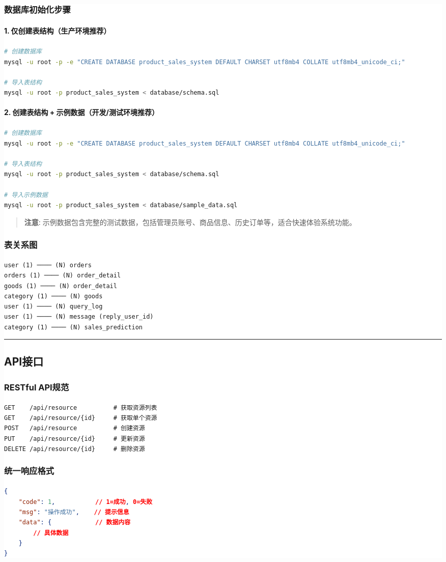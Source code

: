 ### 数据库初始化步骤

#### 1. 仅创建表结构（生产环境推荐）
```bash
# 创建数据库
mysql -u root -p -e "CREATE DATABASE product_sales_system DEFAULT CHARSET utf8mb4 COLLATE utf8mb4_unicode_ci;"

# 导入表结构
mysql -u root -p product_sales_system < database/schema.sql
```

#### 2. 创建表结构 + 示例数据（开发/测试环境推荐）
```bash
# 创建数据库
mysql -u root -p -e "CREATE DATABASE product_sales_system DEFAULT CHARSET utf8mb4 COLLATE utf8mb4_unicode_ci;"

# 导入表结构
mysql -u root -p product_sales_system < database/schema.sql

# 导入示例数据
mysql -u root -p product_sales_system < database/sample_data.sql
```

> **注意**: 示例数据包含完整的测试数据，包括管理员账号、商品信息、历史订单等，适合快速体验系统功能。

### 表关系图
```
user (1) ──── (N) orders
orders (1) ──── (N) order_detail
goods (1) ──── (N) order_detail
category (1) ──── (N) goods
user (1) ──── (N) query_log
user (1) ──── (N) message (reply_user_id)
category (1) ──── (N) sales_prediction
```

---

## API接口

### RESTful API规范
```
GET    /api/resource          # 获取资源列表
GET    /api/resource/{id}     # 获取单个资源
POST   /api/resource          # 创建资源
PUT    /api/resource/{id}     # 更新资源
DELETE /api/resource/{id}     # 删除资源
```

### 统一响应格式
```json
{
    "code": 1,           // 1=成功, 0=失败
    "msg": "操作成功",    // 提示信息
    "data": {            // 数据内容
        // 具体数据
    }
}
```
